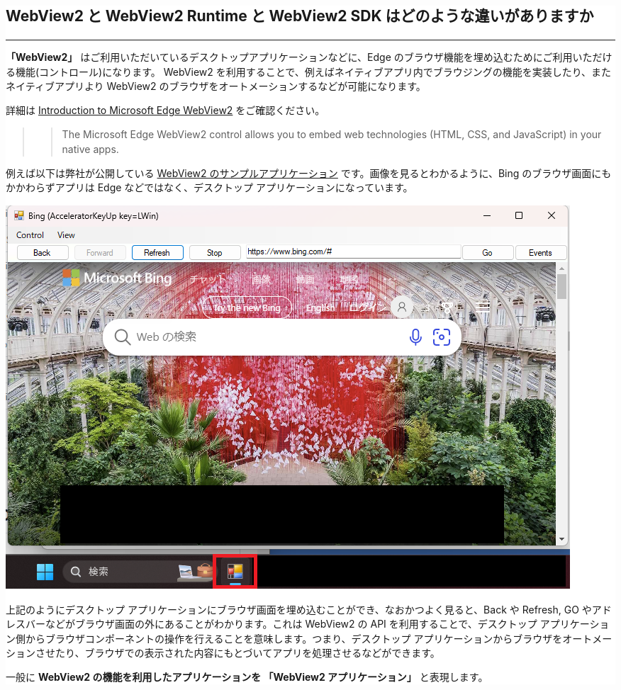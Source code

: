 
## WebView2 と WebView2 Runtime と WebView2 SDK はどのような違いがありますか
***

**「WebView2」** はご利用いただいているデスクトップアプリケーションなどに、Edge のブラウザ機能を埋め込むためにご利用いただける機能(コントロール)になります。
WebView2 を利用することで、例えばネイティブアプリ内でブラウジングの機能を実装したり、またネイティブアプリより WebView2 のブラウザをオートメーションするなどが可能になります。

詳細は [Introduction to Microsoft Edge WebView2](https://learn.microsoft.com/en-us/microsoft-edge/webview2/) をご確認ください。


>> The Microsoft Edge WebView2 control allows you to embed web technologies (HTML, CSS, and JavaScript) in your native apps.


例えば以下は弊社が公開している [WebView2 のサンプルアプリケーション](https://github.com/MicrosoftEdge/WebView2Samples) です。画像を見るとわかるように、Bing のブラウザ画面にもかかわらずアプリは Edge などではなく、デスクトップ アプリケーションになっています。

![WebView2 Sample Application](./webview2-faq/webview2-faq_2023-04-17-09-38-15.png)

上記のようにデスクトップ アプリケーションにブラウザ画面を埋め込むことができ、なおかつよく見ると、Back や Refresh, GO やアドレスバーなどがブラウザ画面の外にあることがわかります。これは WebView2 の API を利用することで、デスクトップ アプリケーション側からブラウザコンポーネントの操作を行えることを意味します。つまり、デスクトップ アプリケーションからブラウザをオートメーションさせたり、ブラウザでの表示された内容にもとづいてアプリを処理させるなどができます。

一般に **WebView2 の機能を利用したアプリケーションを 「WebView2 アプリケーション」** と表現します。

